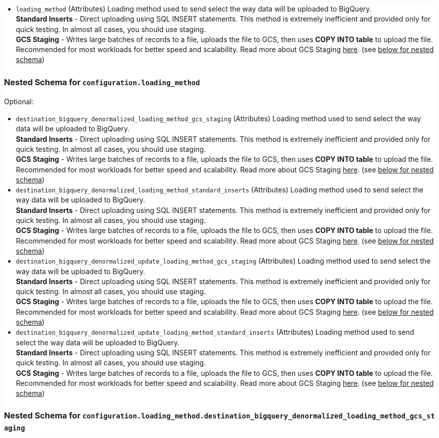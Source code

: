 - `loading_method` (Attributes) Loading method used to send select the way data will be uploaded to BigQuery. <br/><b>Standard Inserts</b> - Direct uploading using SQL INSERT statements. This method is extremely inefficient and provided only for quick testing. In almost all cases, you should use staging. <br/><b>GCS Staging</b> - Writes large batches of records to a file, uploads the file to GCS, then uses <b>COPY INTO table</b> to upload the file. Recommended for most workloads for better speed and scalability. Read more about GCS Staging <a href="https://docs.airbyte.com/integrations/destinations/bigquery#gcs-staging">here</a>. (see [below for nested schema](#nestedatt--configuration--loading_method))

<a id="nestedatt--configuration--loading_method"></a>
### Nested Schema for `configuration.loading_method`

Optional:

- `destination_bigquery_denormalized_loading_method_gcs_staging` (Attributes) Loading method used to send select the way data will be uploaded to BigQuery. <br/><b>Standard Inserts</b> - Direct uploading using SQL INSERT statements. This method is extremely inefficient and provided only for quick testing. In almost all cases, you should use staging. <br/><b>GCS Staging</b> - Writes large batches of records to a file, uploads the file to GCS, then uses <b>COPY INTO table</b> to upload the file. Recommended for most workloads for better speed and scalability. Read more about GCS Staging <a href="https://docs.airbyte.com/integrations/destinations/bigquery#gcs-staging">here</a>. (see [below for nested schema](#nestedatt--configuration--loading_method--destination_bigquery_denormalized_loading_method_gcs_staging))
- `destination_bigquery_denormalized_loading_method_standard_inserts` (Attributes) Loading method used to send select the way data will be uploaded to BigQuery. <br/><b>Standard Inserts</b> - Direct uploading using SQL INSERT statements. This method is extremely inefficient and provided only for quick testing. In almost all cases, you should use staging. <br/><b>GCS Staging</b> - Writes large batches of records to a file, uploads the file to GCS, then uses <b>COPY INTO table</b> to upload the file. Recommended for most workloads for better speed and scalability. Read more about GCS Staging <a href="https://docs.airbyte.com/integrations/destinations/bigquery#gcs-staging">here</a>. (see [below for nested schema](#nestedatt--configuration--loading_method--destination_bigquery_denormalized_loading_method_standard_inserts))
- `destination_bigquery_denormalized_update_loading_method_gcs_staging` (Attributes) Loading method used to send select the way data will be uploaded to BigQuery. <br/><b>Standard Inserts</b> - Direct uploading using SQL INSERT statements. This method is extremely inefficient and provided only for quick testing. In almost all cases, you should use staging. <br/><b>GCS Staging</b> - Writes large batches of records to a file, uploads the file to GCS, then uses <b>COPY INTO table</b> to upload the file. Recommended for most workloads for better speed and scalability. Read more about GCS Staging <a href="https://docs.airbyte.com/integrations/destinations/bigquery#gcs-staging">here</a>. (see [below for nested schema](#nestedatt--configuration--loading_method--destination_bigquery_denormalized_update_loading_method_gcs_staging))
- `destination_bigquery_denormalized_update_loading_method_standard_inserts` (Attributes) Loading method used to send select the way data will be uploaded to BigQuery. <br/><b>Standard Inserts</b> - Direct uploading using SQL INSERT statements. This method is extremely inefficient and provided only for quick testing. In almost all cases, you should use staging. <br/><b>GCS Staging</b> - Writes large batches of records to a file, uploads the file to GCS, then uses <b>COPY INTO table</b> to upload the file. Recommended for most workloads for better speed and scalability. Read more about GCS Staging <a href="https://docs.airbyte.com/integrations/destinations/bigquery#gcs-staging">here</a>. (see [below for nested schema](#nestedatt--configuration--loading_method--destination_bigquery_denormalized_update_loading_method_standard_inserts))

<a id="nestedatt--configuration--loading_method--destination_bigquery_denormalized_loading_method_gcs_staging"></a>
### Nested Schema for `configuration.loading_method.destination_bigquery_denormalized_loading_method_gcs_staging`
